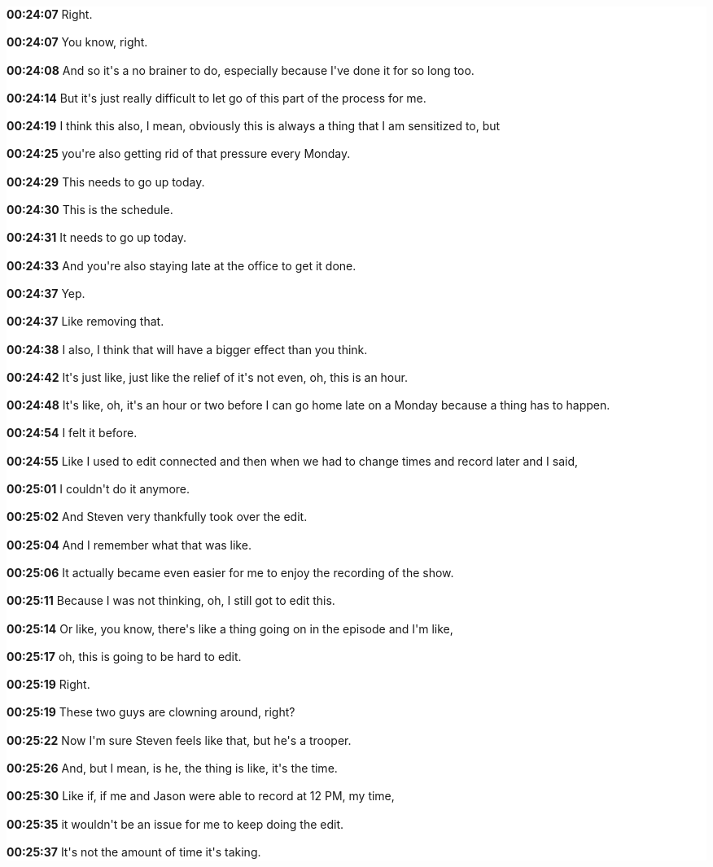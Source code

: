 **00:24:07** Right.

**00:24:07** You know, right.

**00:24:08** And so it's a no brainer to do, especially because I've done it for so long too.

**00:24:14** But it's just really difficult to let go of this part of the process for me.

**00:24:19** I think this also, I mean, obviously this is always a thing that I am sensitized to, but

**00:24:25** you're also getting rid of that pressure every Monday.

**00:24:29** This needs to go up today.

**00:24:30** This is the schedule.

**00:24:31** It needs to go up today.

**00:24:33** And you're also staying late at the office to get it done.

**00:24:37** Yep.

**00:24:37** Like removing that.

**00:24:38** I also, I think that will have a bigger effect than you think.

**00:24:42** It's just like, just like the relief of it's not even, oh, this is an hour.

**00:24:48** It's like, oh, it's an hour or two before I can go home late on a Monday because a thing has to happen.

**00:24:54** I felt it before.

**00:24:55** Like I used to edit connected and then when we had to change times and record later and I said,

**00:25:01** I couldn't do it anymore.

**00:25:02** And Steven very thankfully took over the edit.

**00:25:04** And I remember what that was like.

**00:25:06** It actually became even easier for me to enjoy the recording of the show.

**00:25:11** Because I was not thinking, oh, I still got to edit this.

**00:25:14** Or like, you know, there's like a thing going on in the episode and I'm like,

**00:25:17** oh, this is going to be hard to edit.

**00:25:19** Right.

**00:25:19** These two guys are clowning around, right?

**00:25:22** Now I'm sure Steven feels like that, but he's a trooper.

**00:25:26** And, but I mean, is he, the thing is like, it's the time.

**00:25:30** Like if, if me and Jason were able to record at 12 PM, my time,

**00:25:35** it wouldn't be an issue for me to keep doing the edit.

**00:25:37** It's not the amount of time it's taking.
